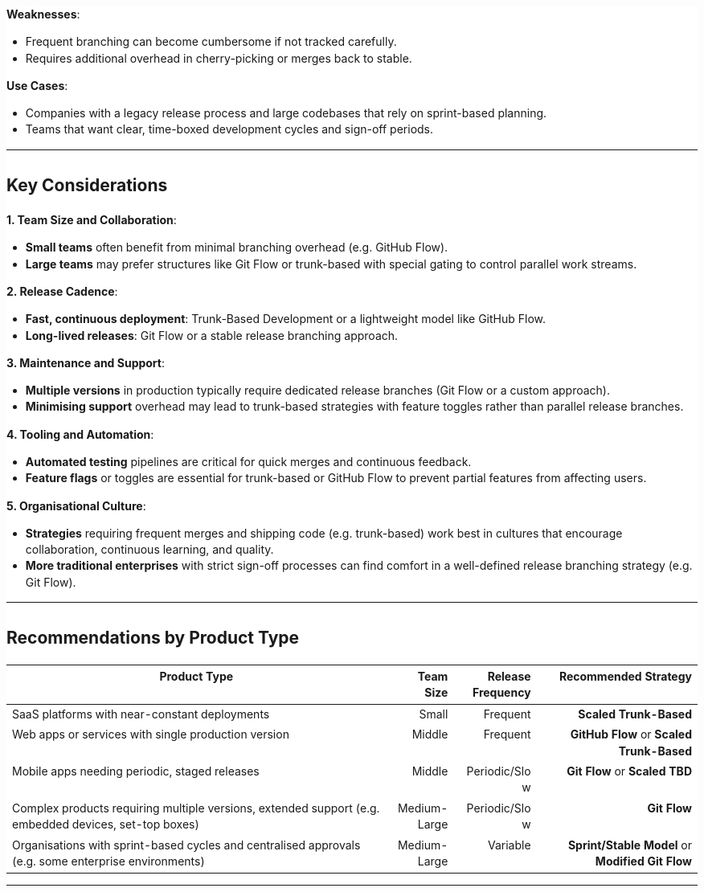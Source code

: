 **Weaknesses**:

- Frequent branching can become cumbersome if not tracked carefully.  
- Requires additional overhead in cherry-picking or merges back to stable.  

**Use Cases**:

- Companies with a legacy release process and large codebases that rely on sprint-based planning.  
- Teams that want clear, time-boxed development cycles and sign-off periods.

---

## **Key Considerations**

**1. Team Size and Collaboration**:

- **Small teams** often benefit from minimal branching overhead (e.g. GitHub Flow).  
- **Large teams** may prefer structures like Git Flow or trunk-based with special gating to control parallel work streams.

**2. Release Cadence**:

- **Fast, continuous deployment**: Trunk-Based Development or a lightweight model like GitHub Flow.  
- **Long-lived releases**: Git Flow or a stable release branching approach.

**3. Maintenance and Support**:

- **Multiple versions** in production typically require dedicated release branches (Git Flow or a custom approach).  
- **Minimising support** overhead may lead to trunk-based strategies with feature toggles rather than parallel release branches.

**4. Tooling and Automation**:

- **Automated testing** pipelines are critical for quick merges and continuous feedback.  
- **Feature flags** or toggles are essential for trunk-based or GitHub Flow to prevent partial features from affecting users.

**5. Organisational Culture**:

- **Strategies** requiring frequent merges and shipping code (e.g. trunk-based) work best in cultures that encourage collaboration, continuous learning, and quality.  
- **More traditional enterprises** with strict sign-off processes can find comfort in a well-defined release branching strategy (e.g. Git Flow).

---

## **Recommendations by Product Type**

| **Product Type**                                                                                            | **Team Size** | **Release Frequency** | **Recommended Strategy**                          |
|-------------------------------------------------------------------------------------------------------------|--------------:|----------------------:|--------------------------------------------------:|
| SaaS platforms with near-constant deployments                                                               |        Small  |              Frequent | **Scaled Trunk-Based**                            |
| Web apps or services with single production version                                                         |       Middle  |              Frequent | **GitHub Flow** or **Scaled Trunk-Based**         |
| Mobile apps needing periodic, staged releases                                                               |       Middle  |         Periodic/Slow | **Git Flow** or **Scaled TBD**                    |
| Complex products requiring multiple versions, extended support (e.g. embedded devices, set-top boxes)       |   Medium-Large|         Periodic/Slow | **Git Flow**                                      |
| Organisations with sprint-based cycles and centralised approvals (e.g. some enterprise environments)        |   Medium-Large|             Variable  | **Sprint/Stable Model** or **Modified Git Flow**  |

---